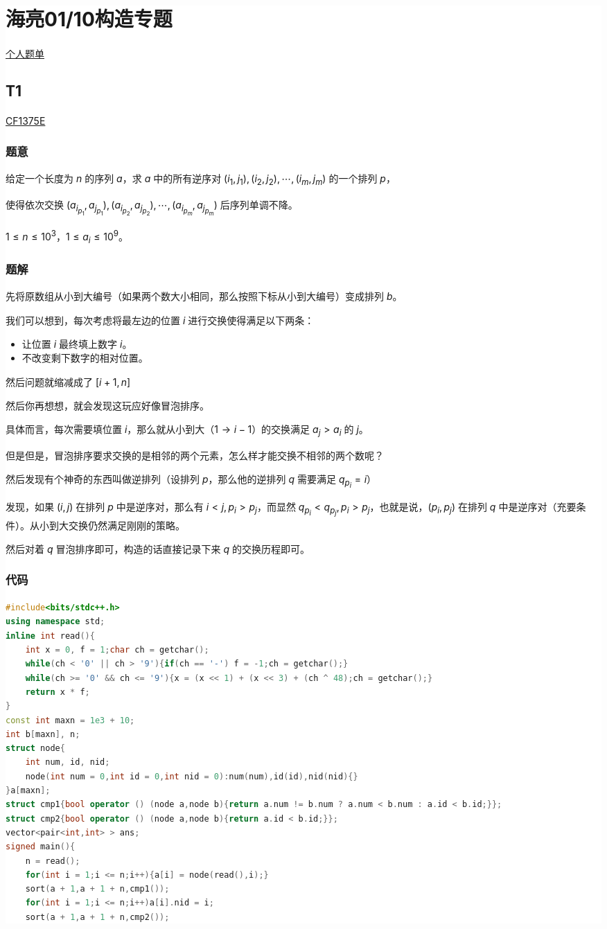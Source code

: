 # 海亮01/10构造专题

[个人题单](https://www.luogu.com.cn/training/446746)

## T1

[CF1375E](http://codeforces.com/problemset/problem/1375/E)

### 题意

给定一个长度为 $n$ 的序列 $a$，求 $a$ 中的所有逆序对 $(i_1, j_1), (i_2, j_2), \cdots, (i_m, j_m)$ 的一个排列 $p$，

使得依次交换 $(a_{i_{p_1}}, a_{j_{p_1}}), (a_{i_{p_2}}, a_{j_{p_2}}), \cdots, (a_{i_{p_m}}, a_{j_{p_m}})$ 后序列单调不降。

$1 \le n \le 10^3$，$1 \le a_i \le 10^9$。

### 题解

先将原数组从小到大编号（如果两个数大小相同，那么按照下标从小到大编号）变成排列 $b$。

我们可以想到，每次考虑将最左边的位置 $i$ 进行交换使得满足以下两条：

- 让位置 $i$ 最终填上数字 $i$。
- 不改变剩下数字的相对位置。

然后问题就缩减成了 $[i+1,n]$

然后你再想想，就会发现这玩应好像冒泡排序。

具体而言，每次需要填位置 $i$，那么就从小到大（$1\to i-1$）的交换满足 $a_j>a_i$ 的 $j$。

但是但是，冒泡排序要求交换的是相邻的两个元素，怎么样才能交换不相邻的两个数呢？

然后发现有个神奇的东西叫做逆排列（设排列 $p$，那么他的逆排列 $q$ 需要满足 $q_{p_i}=i$）

发现，如果 $(i,j)$ 在排列 $p$ 中是逆序对，那么有 $i<j,p_i>p_j$，而显然 $q_{p_i}<q_{p_j},p_i>p_j$，也就是说，$(p_i,p_j)$ 在排列 $q$ 中是逆序对（充要条件）。从小到大交换仍然满足刚刚的策略。

然后对着 $q$ 冒泡排序即可，构造的话直接记录下来 $q$ 的交换历程即可。

### 代码

~~~cpp
#include<bits/stdc++.h>
using namespace std;
inline int read(){
	int x = 0, f = 1;char ch = getchar();
	while(ch < '0' || ch > '9'){if(ch == '-') f = -1;ch = getchar();}
	while(ch >= '0' && ch <= '9'){x = (x << 1) + (x << 3) + (ch ^ 48);ch = getchar();}
	return x * f;
}
const int maxn = 1e3 + 10;
int b[maxn], n;
struct node{
	int num, id, nid;
	node(int num = 0,int id = 0,int nid = 0):num(num),id(id),nid(nid){}
}a[maxn];
struct cmp1{bool operator () (node a,node b){return a.num != b.num ? a.num < b.num : a.id < b.id;}};
struct cmp2{bool operator () (node a,node b){return a.id < b.id;}};
vector<pair<int,int> > ans;
signed main(){
	n = read();
	for(int i = 1;i <= n;i++){a[i] = node(read(),i);}
	sort(a + 1,a + 1 + n,cmp1());
	for(int i = 1;i <= n;i++)a[i].nid = i;
	sort(a + 1,a + 1 + n,cmp2());
~~~